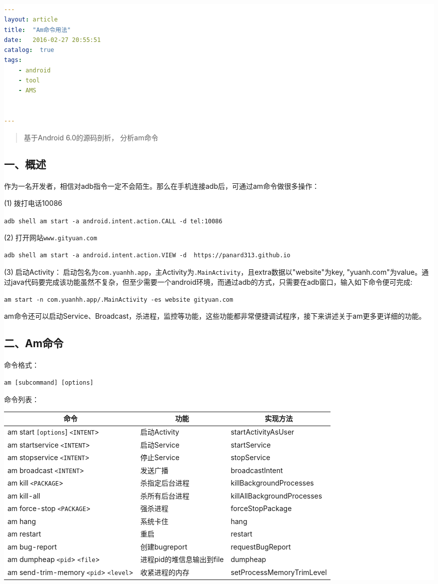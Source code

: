 ```yaml
---
layout: article
title:  "Am命令用法"
date:   2016-02-27 20:55:51
catalog:  true
tags:
    - android
    - tool
    - AMS


---
```


> 基于Android 6.0的源码剖析， 分析am命令

## 一、概述

作为一名开发者，相信对adb指令一定不会陌生。那么在手机连接adb后，可通过am命令做很多操作：

(1) 拨打电话10086

    adb shell am start -a android.intent.action.CALL -d tel:10086

(2) 打开网站`www.gityuan.com`

    adb shell am start -a android.intent.action.VIEW -d  https://panard313.github.io


(3) 启动Activity： 启动包名为`com.yuanhh.app`，主Activity为`.MainActivity`，且extra数据以"website"为key, "yuanh.com"为value。通过java代码要完成该功能虽然不复杂，但至少需要一个android环境，而通过adb的方式，只需要在adb窗口，输入如下命令便可完成:

    am start -n com.yuanhh.app/.MainActivity -es website gityuan.com


am命令还可以启动Service、Broadcast，杀进程，监控等功能，这些功能都非常便捷调试程序，接下来讲述关于am更多更详细的功能。

## 二、Am命令

命令格式：

    am [subcommand] [options]

命令列表：

|命令|功能|实现方法|
|---|---|---|
|am start  `[options`]  `<INTENT`> |启动Activity|startActivityAsUser|
|am startservice  `<INTENT`>|启动Service|startService|
|am stopservice  `<INTENT`>|停止Service|stopService|
|am broadcast  `<INTENT`>|发送广播|broadcastIntent|
|am kill  `<PACKAGE`>|杀指定后台进程|killBackgroundProcesses|
|am kill-all|杀所有后台进程|killAllBackgroundProcesses|
|am force-stop  `<PACKAGE`>|强杀进程|forceStopPackage|
|am hang|系统卡住|hang|
|am restart|重启|restart|
|am bug-report|创建bugreport|requestBugReport|
|am dumpheap `<pid`> `<file`>|进程pid的堆信息输出到file|dumpheap|
|am send-trim-memory  `<pid`> `<level`>|收紧进程的内存|setProcessMemoryTrimLevel|